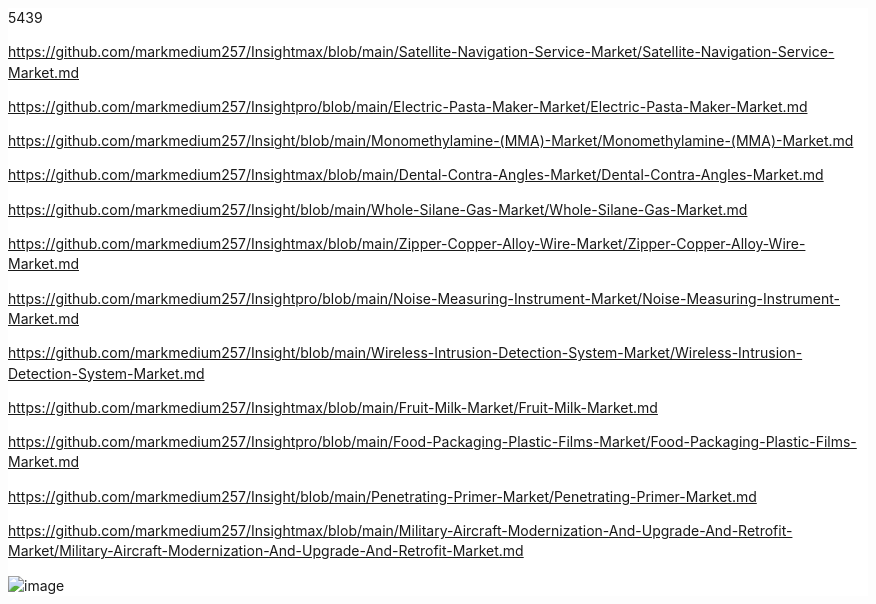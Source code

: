 5439</p><p><a href="https://github.com/markmedium257/Insightmax/blob/main/Satellite-Navigation-Service-Market/Satellite-Navigation-Service-Market.md">https://github.com/markmedium257/Insightmax/blob/main/Satellite-Navigation-Service-Market/Satellite-Navigation-Service-Market.md</a></p><p><a href="https://github.com/markmedium257/Insightpro/blob/main/Electric-Pasta-Maker-Market/Electric-Pasta-Maker-Market.md">https://github.com/markmedium257/Insightpro/blob/main/Electric-Pasta-Maker-Market/Electric-Pasta-Maker-Market.md</a></p><p><a href="https://github.com/markmedium257/Insight/blob/main/Monomethylamine-(MMA)-Market/Monomethylamine-(MMA)-Market.md">https://github.com/markmedium257/Insight/blob/main/Monomethylamine-(MMA)-Market/Monomethylamine-(MMA)-Market.md</a></p><p><a href="https://github.com/markmedium257/Insightmax/blob/main/Dental-Contra-Angles-Market/Dental-Contra-Angles-Market.md">https://github.com/markmedium257/Insightmax/blob/main/Dental-Contra-Angles-Market/Dental-Contra-Angles-Market.md</a></p><p><a href="https://github.com/markmedium257/Insight/blob/main/Whole-Silane-Gas-Market/Whole-Silane-Gas-Market.md">https://github.com/markmedium257/Insight/blob/main/Whole-Silane-Gas-Market/Whole-Silane-Gas-Market.md</a></p><p><a href="https://github.com/markmedium257/Insightmax/blob/main/Zipper-Copper-Alloy-Wire-Market/Zipper-Copper-Alloy-Wire-Market.md">https://github.com/markmedium257/Insightmax/blob/main/Zipper-Copper-Alloy-Wire-Market/Zipper-Copper-Alloy-Wire-Market.md</a></p><p><a href="https://github.com/markmedium257/Insightpro/blob/main/Noise-Measuring-Instrument-Market/Noise-Measuring-Instrument-Market.md">https://github.com/markmedium257/Insightpro/blob/main/Noise-Measuring-Instrument-Market/Noise-Measuring-Instrument-Market.md</a></p><p><a href="https://github.com/markmedium257/Insight/blob/main/Wireless-Intrusion-Detection-System-Market/Wireless-Intrusion-Detection-System-Market.md">https://github.com/markmedium257/Insight/blob/main/Wireless-Intrusion-Detection-System-Market/Wireless-Intrusion-Detection-System-Market.md</a></p><p><a href="https://github.com/markmedium257/Insightmax/blob/main/Fruit-Milk-Market/Fruit-Milk-Market.md">https://github.com/markmedium257/Insightmax/blob/main/Fruit-Milk-Market/Fruit-Milk-Market.md</a></p><p><a href="https://github.com/markmedium257/Insightpro/blob/main/Food-Packaging-Plastic-Films-Market/Food-Packaging-Plastic-Films-Market.md">https://github.com/markmedium257/Insightpro/blob/main/Food-Packaging-Plastic-Films-Market/Food-Packaging-Plastic-Films-Market.md</a></p><p><a href="https://github.com/markmedium257/Insight/blob/main/Penetrating-Primer-Market/Penetrating-Primer-Market.md">https://github.com/markmedium257/Insight/blob/main/Penetrating-Primer-Market/Penetrating-Primer-Market.md</a></p><p><a href="https://github.com/markmedium257/Insightmax/blob/main/Military-Aircraft-Modernization-And-Upgrade-And-Retrofit-Market/Military-Aircraft-Modernization-And-Upgrade-And-Retrofit-Market.md">https://github.com/markmedium257/Insightmax/blob/main/Military-Aircraft-Modernization-And-Upgrade-And-Retrofit-Market/Military-Aircraft-Modernization-And-Upgrade-And-Retrofit-Market.md</a></p>
![image](https://github.com/user-attachments/assets/7f83c844-e792-4404-8d08-552e2df6da16)
